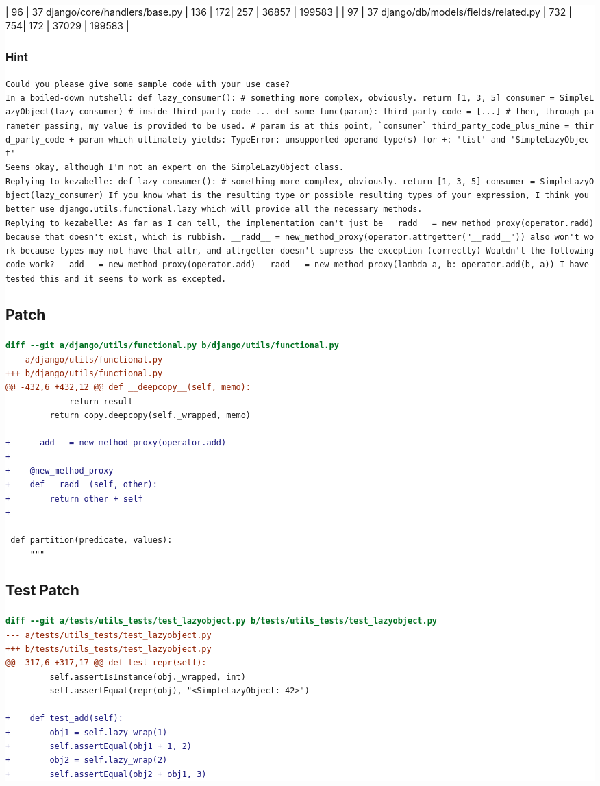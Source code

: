 | 96 | 37 django/core/handlers/base.py | 136 | 172| 257 | 36857 | 199583 | 
| 97 | 37 django/db/models/fields/related.py | 732 | 754| 172 | 37029 | 199583 | 


### Hint

```
Could you please give some sample code with your use case?
In a boiled-down nutshell: def lazy_consumer(): # something more complex, obviously. return [1, 3, 5] consumer = SimpleLazyObject(lazy_consumer) # inside third party code ... def some_func(param): third_party_code = [...] # then, through parameter passing, my value is provided to be used. # param is at this point, `consumer` third_party_code_plus_mine = third_party_code + param which ultimately yields: TypeError: unsupported operand type(s) for +: 'list' and 'SimpleLazyObject'
Seems okay, although I'm not an expert on the SimpleLazyObject class.
Replying to kezabelle: def lazy_consumer(): # something more complex, obviously. return [1, 3, 5] consumer = SimpleLazyObject(lazy_consumer) If you know what is the resulting type or possible resulting types of your expression, I think you better use django.utils.functional.lazy which will provide all the necessary methods.
Replying to kezabelle: As far as I can tell, the implementation can't just be __radd__ = new_method_proxy(operator.radd) because that doesn't exist, which is rubbish. __radd__ = new_method_proxy(operator.attrgetter("__radd__")) also won't work because types may not have that attr, and attrgetter doesn't supress the exception (correctly) Wouldn't the following code work? __add__ = new_method_proxy(operator.add) __radd__ = new_method_proxy(lambda a, b: operator.add(b, a)) I have tested this and it seems to work as excepted.
```

## Patch

```diff
diff --git a/django/utils/functional.py b/django/utils/functional.py
--- a/django/utils/functional.py
+++ b/django/utils/functional.py
@@ -432,6 +432,12 @@ def __deepcopy__(self, memo):
             return result
         return copy.deepcopy(self._wrapped, memo)
 
+    __add__ = new_method_proxy(operator.add)
+
+    @new_method_proxy
+    def __radd__(self, other):
+        return other + self
+
 
 def partition(predicate, values):
     """

```

## Test Patch

```diff
diff --git a/tests/utils_tests/test_lazyobject.py b/tests/utils_tests/test_lazyobject.py
--- a/tests/utils_tests/test_lazyobject.py
+++ b/tests/utils_tests/test_lazyobject.py
@@ -317,6 +317,17 @@ def test_repr(self):
         self.assertIsInstance(obj._wrapped, int)
         self.assertEqual(repr(obj), "<SimpleLazyObject: 42>")
 
+    def test_add(self):
+        obj1 = self.lazy_wrap(1)
+        self.assertEqual(obj1 + 1, 2)
+        obj2 = self.lazy_wrap(2)
+        self.assertEqual(obj2 + obj1, 3)
```